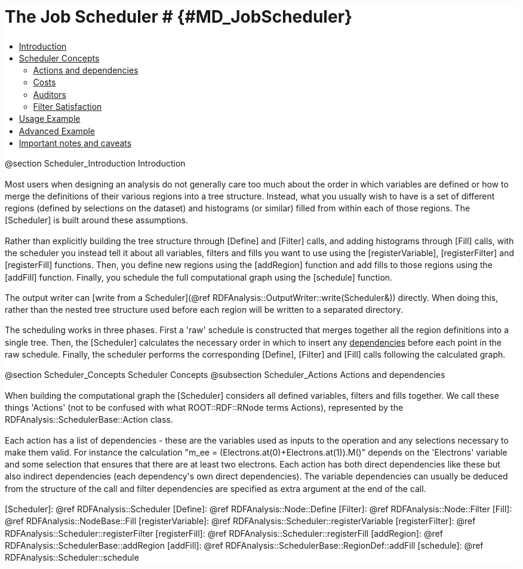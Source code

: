 # The Job Scheduler # {#MD_JobScheduler}

- [Introduction](#Scheduler_Introduction)
- [Scheduler Concepts](#Scheduler_Concepts)
  - [Actions and dependencies](#Scheduler_Actions)
  - [Costs](#Scheduler_Costs)
  - [Auditors](#Scheduler_Auditors)
  - [Filter Satisfaction](#Scheduler_FilterSatisfaction)
- [Usage Example](#Scheduler_Usage)
- [Advanced Example](#Schedule_AdvancedExample)
- [Important notes and caveats](#Scheduler_Notes)

@section Scheduler_Introduction Introduction

Most users when designing an analysis do not generally care too much about the order in which variables are defined or how to merge the definitions of their various regions into a tree structure.
Instead, what you usually wish to have is a set of different regions (defined by selections on the dataset) and histograms (or similar) filled from within each of those regions.
The [Scheduler] is built around these assumptions.

Rather than explicitly building the tree structure through [Define] and [Filter] calls, and adding histograms through [Fill] calls, with the scheduler you instead tell it about all variables, filters and fills you want to use using the [registerVariable], [registerFilter] and [registerFill] functions.
Then, you define new regions using the [addRegion] function and add fills to those regions using the [addFill] function.
Finally, you schedule the full computational graph using the [schedule] function.

The output writer can [write from a Scheduler](@ref RDFAnalysis::OutputWriter::write(Scheduler<Detail>&)) directly.
When doing this, rather than the nested tree structure used before each region will be written to a separated directory.

The scheduling works in three phases.
First a 'raw' schedule is constructed that merges together all the region definitions into a single tree.
Then, the [Scheduler] calculates the necessary order in which to insert any [dependencies](#Scheduler_Actions) before each point in the raw schedule.
Finally, the scheduler performs the corresponding [Define], [Filter] and [Fill] calls following the calculated graph.

@section Scheduler_Concepts Scheduler Concepts
@subsection Scheduler_Actions Actions and dependencies

When building the computational graph the [Scheduler] considers all defined variables, filters and fills together.
We call these things 'Actions' (not to be confused with what ROOT::RDF::RNode terms Actions), represented by the RDFAnalysis::SchedulerBase::Action class.

Each action has a list of dependencies - these are the variables used as inputs to the operation and any selections necessary to make them valid.
For instance the calculation "m_ee = (Electrons.at(0)+Electrons.at(1)).M()" depends on the 'Electrons' variable and some selection that ensures that there are at least two electrons.
Each action has both direct dependencies like these but also indirect dependencies (each dependency's own direct dependencies).
The variable dependencies can usually be deduced from the structure of the call and filter dependencies are specified as extra argument at the end of the call.


[Scheduler]: @ref RDFAnalysis::Scheduler
[Define]: @ref RDFAnalysis::Node::Define
[Filter]: @ref RDFAnalysis::Node::Filter
[Fill]: @ref RDFAnalysis::NodeBase::Fill
[registerVariable]: @ref RDFAnalysis::Scheduler::registerVariable
[registerFilter]: @ref RDFAnalysis::Scheduler::registerFilter
[registerFill]: @ref RDFAnalysis::Scheduler::registerFill
[addRegion]: @ref RDFAnalysis::SchedulerBase::addRegion
[addFill]: @ref RDFAnalysis::SchedulerBase::RegionDef::addFill
[schedule]: @ref RDFAnalysis::Scheduler::schedule